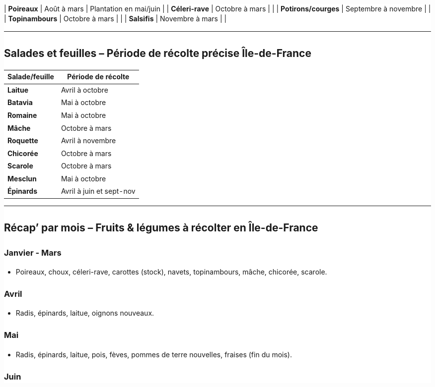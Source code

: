 | **Poireaux**         | Août à mars                          | Plantation en mai/juin                    |
| **Céleri-rave**      | Octobre à mars                       |                                           |
| **Potirons/courges** | Septembre à novembre                 |                                           |
| **Topinambours**     | Octobre à mars                       |                                           |
| **Salsifis**         | Novembre à mars                      |                                           |

------

## **Salades et feuilles – Période de récolte précise Île-de-France**

| Salade/feuille | Période de récolte       |
| -------------- | ------------------------ |
| **Laitue**     | Avril à octobre          |
| **Batavia**    | Mai à octobre            |
| **Romaine**    | Mai à octobre            |
| **Mâche**      | Octobre à mars           |
| **Roquette**   | Avril à novembre         |
| **Chicorée**   | Octobre à mars           |
| **Scarole**    | Octobre à mars           |
| **Mesclun**    | Mai à octobre            |
| **Épinards**   | Avril à juin et sept-nov |

------

## **Récap’ par mois – Fruits & légumes à récolter en Île-de-France**

### **Janvier - Mars**

- Poireaux, choux, céleri-rave, carottes (stock), navets, topinambours, mâche, chicorée, scarole.

### **Avril**

- Radis, épinards, laitue, oignons nouveaux.

### **Mai**

- Radis, épinards, laitue, pois, fèves, pommes de terre nouvelles, fraises (fin du mois).

### **Juin**
